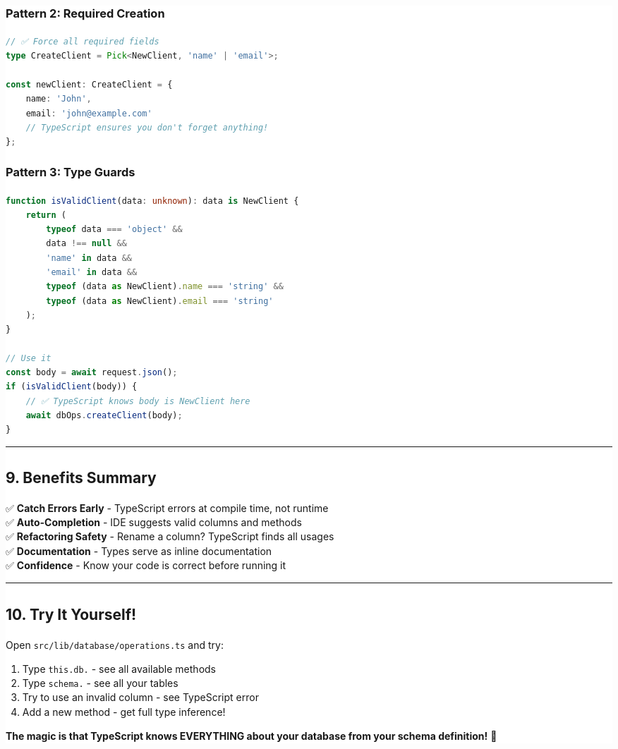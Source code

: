 ### Pattern 2: Required Creation

```typescript
// ✅ Force all required fields
type CreateClient = Pick<NewClient, 'name' | 'email'>;

const newClient: CreateClient = {
	name: 'John',
	email: 'john@example.com'
	// TypeScript ensures you don't forget anything!
};
```

### Pattern 3: Type Guards

```typescript
function isValidClient(data: unknown): data is NewClient {
	return (
		typeof data === 'object' &&
		data !== null &&
		'name' in data &&
		'email' in data &&
		typeof (data as NewClient).name === 'string' &&
		typeof (data as NewClient).email === 'string'
	);
}

// Use it
const body = await request.json();
if (isValidClient(body)) {
	// ✅ TypeScript knows body is NewClient here
	await dbOps.createClient(body);
}
```

---

## 9. Benefits Summary

✅ **Catch Errors Early** - TypeScript errors at compile time, not runtime  
✅ **Auto-Completion** - IDE suggests valid columns and methods  
✅ **Refactoring Safety** - Rename a column? TypeScript finds all usages  
✅ **Documentation** - Types serve as inline documentation  
✅ **Confidence** - Know your code is correct before running it

---

## 10. Try It Yourself!

Open `src/lib/database/operations.ts` and try:

1. Type `this.db.` - see all available methods
2. Type `schema.` - see all your tables
3. Try to use an invalid column - see TypeScript error
4. Add a new method - get full type inference!

**The magic is that TypeScript knows EVERYTHING about your database from your schema definition!** 🎉
